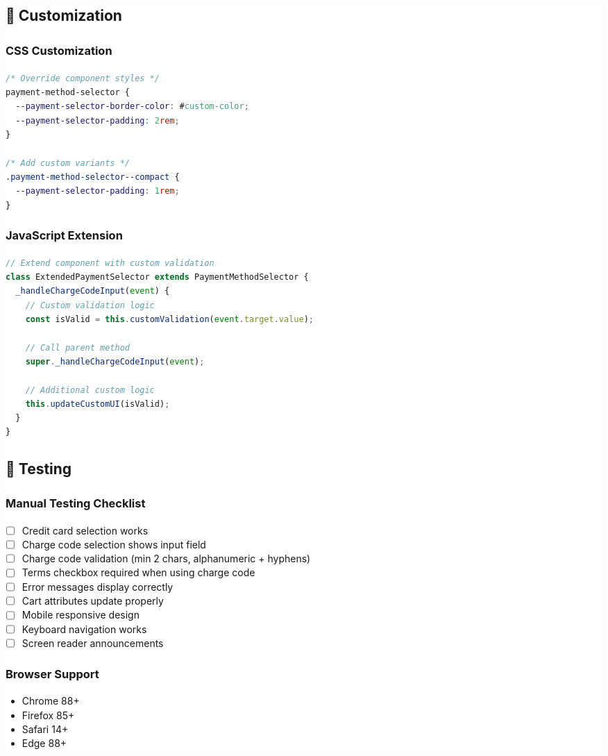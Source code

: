 ## 🎨 Customization

### CSS Customization
```css
/* Override component styles */
payment-method-selector {
  --payment-selector-border-color: #custom-color;
  --payment-selector-padding: 2rem;
}

/* Add custom variants */
.payment-method-selector--compact {
  --payment-selector-padding: 1rem;
}
```

### JavaScript Extension
```javascript
// Extend component with custom validation
class ExtendedPaymentSelector extends PaymentMethodSelector {
  _handleChargeCodeInput(event) {
    // Custom validation logic
    const isValid = this.customValidation(event.target.value);
    
    // Call parent method
    super._handleChargeCodeInput(event);
    
    // Additional custom logic
    this.updateCustomUI(isValid);
  }
}
```

## 🧪 Testing

### Manual Testing Checklist
- [ ] Credit card selection works
- [ ] Charge code selection shows input field
- [ ] Charge code validation (min 2 chars, alphanumeric + hyphens)
- [ ] Terms checkbox required when using charge code
- [ ] Error messages display correctly
- [ ] Cart attributes update properly
- [ ] Mobile responsive design
- [ ] Keyboard navigation works
- [ ] Screen reader announcements

### Browser Support
- Chrome 88+
- Firefox 85+  
- Safari 14+
- Edge 88+
